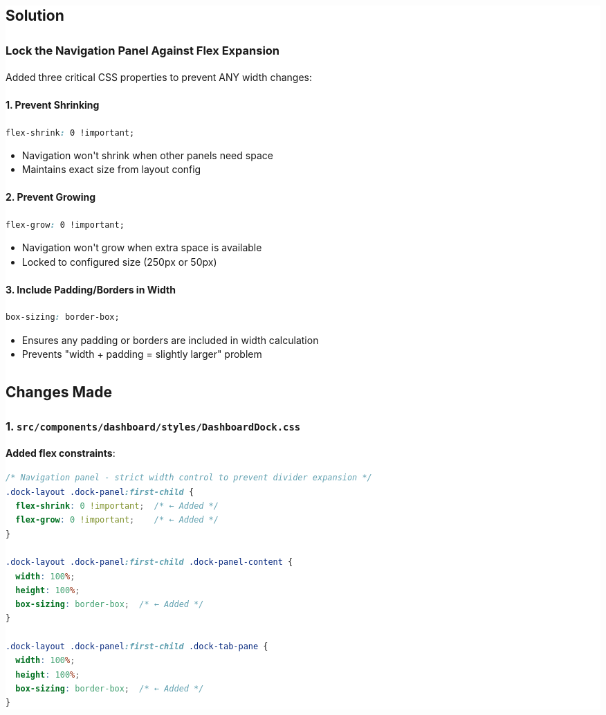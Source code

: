 ## Solution

### Lock the Navigation Panel Against Flex Expansion

Added three critical CSS properties to prevent ANY width changes:

#### 1. Prevent Shrinking
```css
flex-shrink: 0 !important;
```
- Navigation won't shrink when other panels need space
- Maintains exact size from layout config

#### 2. Prevent Growing
```css
flex-grow: 0 !important;
```
- Navigation won't grow when extra space is available
- Locked to configured size (250px or 50px)

#### 3. Include Padding/Borders in Width
```css
box-sizing: border-box;
```
- Ensures any padding or borders are included in width calculation
- Prevents "width + padding = slightly larger" problem

## Changes Made

### 1. `src/components/dashboard/styles/DashboardDock.css`

**Added flex constraints**:
```css
/* Navigation panel - strict width control to prevent divider expansion */
.dock-layout .dock-panel:first-child {
  flex-shrink: 0 !important;  /* ← Added */
  flex-grow: 0 !important;    /* ← Added */
}

.dock-layout .dock-panel:first-child .dock-panel-content {
  width: 100%;
  height: 100%;
  box-sizing: border-box;  /* ← Added */
}

.dock-layout .dock-panel:first-child .dock-tab-pane {
  width: 100%;
  height: 100%;
  box-sizing: border-box;  /* ← Added */
}
```
